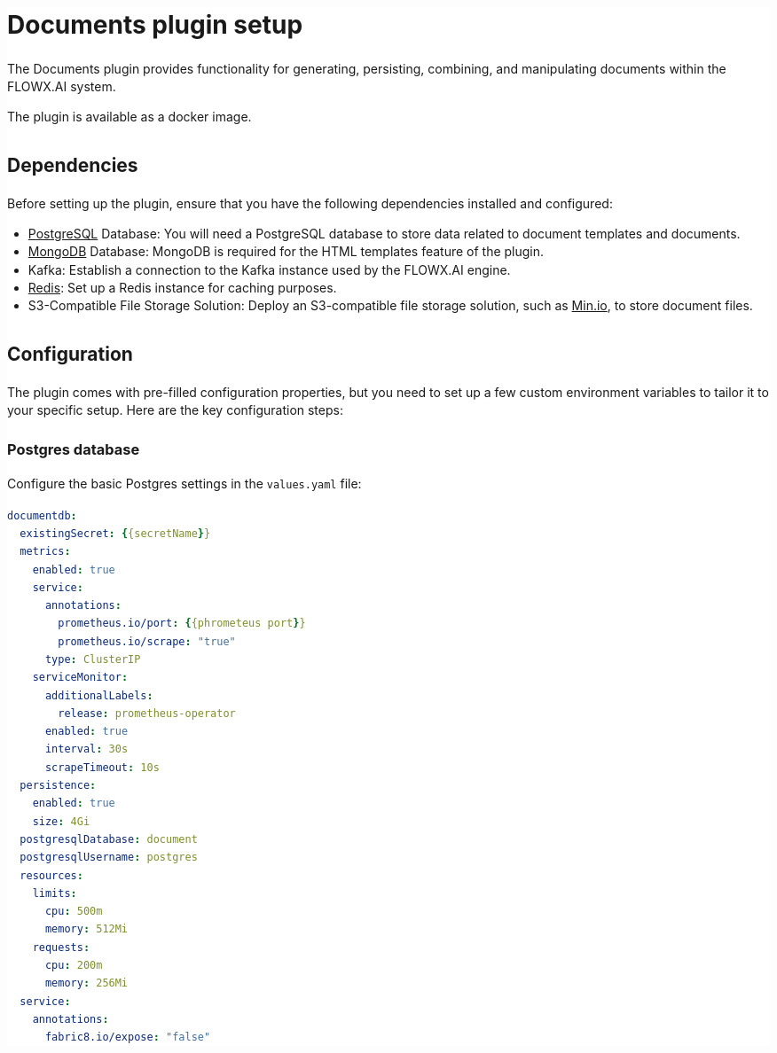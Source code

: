 # Documents plugin setup

The Documents plugin provides functionality for generating, persisting, combining, and manipulating documents within the FLOWX.AI system.

The plugin is available as a docker image.

## Dependencies

Before setting up the plugin, ensure that you have the following dependencies installed and configured:

* [PostgreSQL](https://www.postgresql.org/) Database: You will need a PostgreSQL database to store data related to document templates and documents.
* [MongoDB](https://www.mongodb.com/2) Database: MongoDB is required for the HTML templates feature of the plugin.
* Kafka: Establish a connection to the Kafka instance used by the FLOWX.AI engine.
* [Redis](https://redis.io/): Set up a Redis instance for caching purposes.
* S3-Compatible File Storage Solution: Deploy an S3-compatible file storage solution, such as [Min.io](https://min.io/), to store document files.

## Configuration

The plugin comes with pre-filled configuration properties, but you need to set up a few custom environment variables to tailor it to your specific setup. Here are the key configuration steps:

### Postgres database

Configure the basic Postgres settings in the `values.yaml` file:

```yaml
documentdb:
  existingSecret: {{secretName}}
  metrics:
    enabled: true
    service:
      annotations:
        prometheus.io/port: {{phrometeus port}}
        prometheus.io/scrape: "true"
      type: ClusterIP
    serviceMonitor:
      additionalLabels:
        release: prometheus-operator
      enabled: true
      interval: 30s
      scrapeTimeout: 10s
  persistence:
    enabled: true
    size: 4Gi
  postgresqlDatabase: document
  postgresqlUsername: postgres
  resources:
    limits:
      cpu: 500m
      memory: 512Mi
    requests:
      cpu: 200m
      memory: 256Mi
  service:
    annotations:
      fabric8.io/expose: "false"
```
